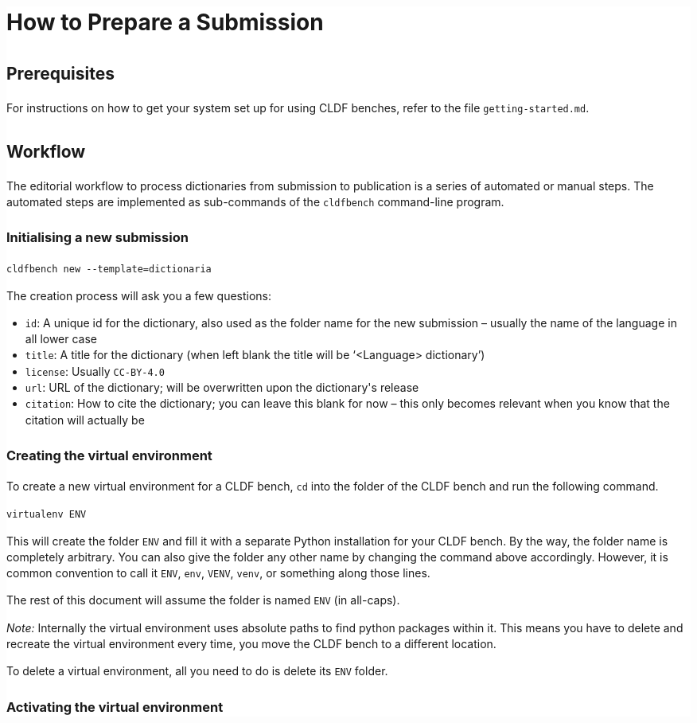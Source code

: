 How to Prepare a Submission
===========================


Prerequisites
-------------

For instructions on how to get your system set up for using CLDF benches, refer
to the file `getting-started.md`.


Workflow
--------

The editorial workflow to process dictionaries from submission to publication is
a series of automated or manual steps.  The automated steps are implemented as
sub-commands of the `cldfbench` command-line program.

### Initialising a new submission

    cldfbench new --template=dictionaria

The creation process will ask you a few questions:

 - `id`: A unique id for the dictionary, also used as the folder name for the
   new submission – usually the name of the language in all lower case
 - `title`: A title for the dictionary (when left blank the title will be
   ‘&lt;Language&gt; dictionary’)
 - `license`: Usually `CC-BY-4.0`
 - `url`: URL of the dictionary; will be overwritten upon the dictionary's
   release
 - `citation`: How to cite the dictionary; you can leave this blank for now
   – this only becomes relevant when you know that the citation will actually be

### Creating the virtual environment

To create a new virtual environment for a CLDF bench, `cd` into the folder of
the CLDF bench and run the following command.

    virtualenv ENV

This will create the folder `ENV` and fill it with a separate Python
installation for your CLDF bench.  By the way, the folder name is completely
arbitrary.  You can also give the folder any other name by changing the command
above accordingly.  However, it is common convention to call it `ENV`, `env`,
`VENV`, `venv`, or something along those lines.

The rest of this document will assume the folder is named `ENV` (in all-caps).

*Note:*
Internally the virtual environment uses absolute paths to find python packages
within it.  This means you have to delete and recreate the virtual environment
every time, you move the CLDF bench to a different location.

To delete a virtual environment, all you need to do is delete its `ENV` folder.

### Activating the virtual environment
